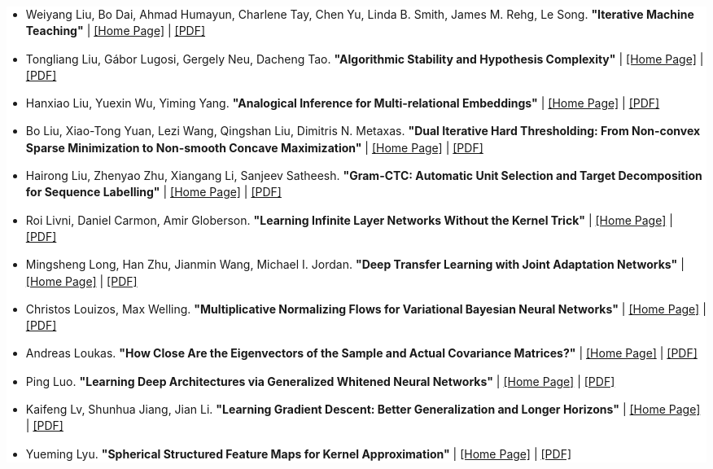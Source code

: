 
- Weiyang Liu, Bo Dai, Ahmad Humayun, Charlene Tay, Chen Yu, Linda B. Smith, James M. Rehg, Le Song. **"Iterative Machine Teaching"** | [[Home Page]](https://proceedings.mlr.press/v70/liu17b.html) | [[PDF]](http://proceedings.mlr.press/v70/liu17b/liu17b.pdf) 


- Tongliang Liu, Gábor Lugosi, Gergely Neu, Dacheng Tao. **"Algorithmic Stability and Hypothesis Complexity"** | [[Home Page]](https://proceedings.mlr.press/v70/liu17c.html) | [[PDF]](http://proceedings.mlr.press/v70/liu17c/liu17c.pdf) 


- Hanxiao Liu, Yuexin Wu, Yiming Yang. **"Analogical Inference for Multi-relational Embeddings"** | [[Home Page]](https://proceedings.mlr.press/v70/liu17d.html) | [[PDF]](http://proceedings.mlr.press/v70/liu17d/liu17d.pdf) 


- Bo Liu, Xiao-Tong Yuan, Lezi Wang, Qingshan Liu, Dimitris N. Metaxas. **"Dual Iterative Hard Thresholding: From Non-convex Sparse Minimization to Non-smooth Concave Maximization"** | [[Home Page]](https://proceedings.mlr.press/v70/liu17e.html) | [[PDF]](http://proceedings.mlr.press/v70/liu17e/liu17e.pdf) 


- Hairong Liu, Zhenyao Zhu, Xiangang Li, Sanjeev Satheesh. **"Gram-CTC: Automatic Unit Selection and Target Decomposition for Sequence Labelling"** | [[Home Page]](https://proceedings.mlr.press/v70/liu17f.html) | [[PDF]](http://proceedings.mlr.press/v70/liu17f/liu17f.pdf) 


- Roi Livni, Daniel Carmon, Amir Globerson. **"Learning Infinite Layer Networks Without the Kernel Trick"** | [[Home Page]](https://proceedings.mlr.press/v70/livni17a.html) | [[PDF]](http://proceedings.mlr.press/v70/livni17a/livni17a.pdf) 


- Mingsheng Long, Han Zhu, Jianmin Wang, Michael I. Jordan. **"Deep Transfer Learning with Joint Adaptation Networks"** | [[Home Page]](https://proceedings.mlr.press/v70/long17a.html) | [[PDF]](http://proceedings.mlr.press/v70/long17a/long17a.pdf) 


- Christos Louizos, Max Welling. **"Multiplicative Normalizing Flows for Variational Bayesian Neural Networks"** | [[Home Page]](https://proceedings.mlr.press/v70/louizos17a.html) | [[PDF]](http://proceedings.mlr.press/v70/louizos17a/louizos17a.pdf) 


- Andreas Loukas. **"How Close Are the Eigenvectors of the Sample and Actual Covariance Matrices?"** | [[Home Page]](https://proceedings.mlr.press/v70/loukas17a.html) | [[PDF]](http://proceedings.mlr.press/v70/loukas17a/loukas17a.pdf) 


- Ping Luo. **"Learning Deep Architectures via Generalized Whitened Neural Networks"** | [[Home Page]](https://proceedings.mlr.press/v70/luo17a.html) | [[PDF]](http://proceedings.mlr.press/v70/luo17a/luo17a.pdf) 


- Kaifeng Lv, Shunhua Jiang, Jian Li. **"Learning Gradient Descent: Better Generalization and Longer Horizons"** | [[Home Page]](https://proceedings.mlr.press/v70/lv17a.html) | [[PDF]](http://proceedings.mlr.press/v70/lv17a/lv17a.pdf) 


- Yueming Lyu. **"Spherical Structured Feature Maps for Kernel Approximation"** | [[Home Page]](https://proceedings.mlr.press/v70/lyu17a.html) | [[PDF]](http://proceedings.mlr.press/v70/lyu17a/lyu17a.pdf) 

